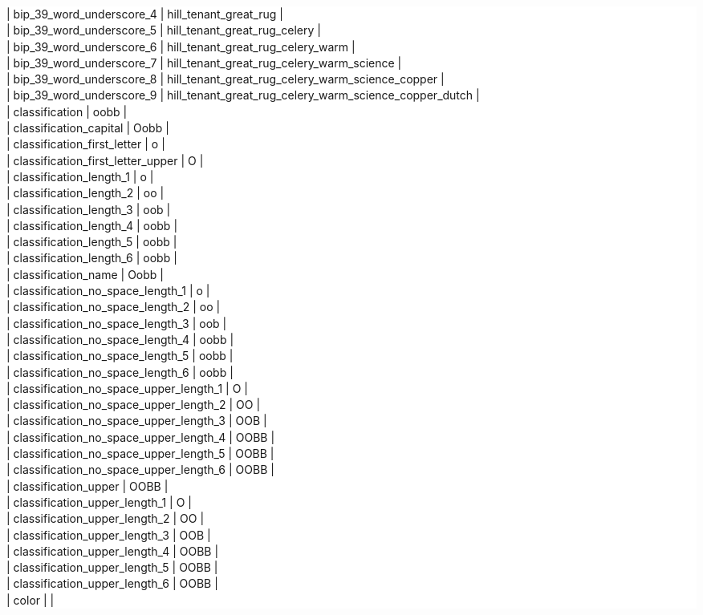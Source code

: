 | bip_39_word_underscore_4 | hill_tenant_great_rug |  
| bip_39_word_underscore_5 | hill_tenant_great_rug_celery |  
| bip_39_word_underscore_6 | hill_tenant_great_rug_celery_warm |  
| bip_39_word_underscore_7 | hill_tenant_great_rug_celery_warm_science |  
| bip_39_word_underscore_8 | hill_tenant_great_rug_celery_warm_science_copper |  
| bip_39_word_underscore_9 | hill_tenant_great_rug_celery_warm_science_copper_dutch |  
| classification | oobb |  
| classification_capital | Oobb |  
| classification_first_letter | o |  
| classification_first_letter_upper | O |  
| classification_length_1 | o |  
| classification_length_2 | oo |  
| classification_length_3 | oob |  
| classification_length_4 | oobb |  
| classification_length_5 | oobb |  
| classification_length_6 | oobb |  
| classification_name | Oobb |  
| classification_no_space_length_1 | o |  
| classification_no_space_length_2 | oo |  
| classification_no_space_length_3 | oob |  
| classification_no_space_length_4 | oobb |  
| classification_no_space_length_5 | oobb |  
| classification_no_space_length_6 | oobb |  
| classification_no_space_upper_length_1 | O |  
| classification_no_space_upper_length_2 | OO |  
| classification_no_space_upper_length_3 | OOB |  
| classification_no_space_upper_length_4 | OOBB |  
| classification_no_space_upper_length_5 | OOBB |  
| classification_no_space_upper_length_6 | OOBB |  
| classification_upper | OOBB |  
| classification_upper_length_1 | O |  
| classification_upper_length_2 | OO |  
| classification_upper_length_3 | OOB |  
| classification_upper_length_4 | OOBB |  
| classification_upper_length_5 | OOBB |  
| classification_upper_length_6 | OOBB |  
| color |  |  